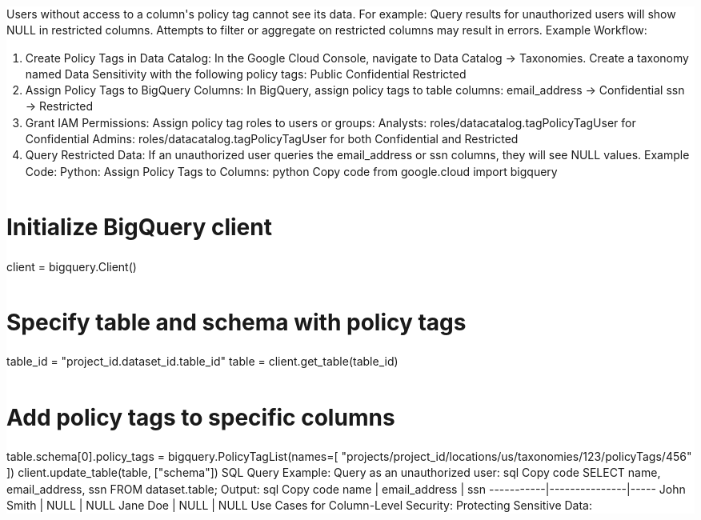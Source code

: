 Users without access to a column's policy tag cannot see its data. For example:
Query results for unauthorized users will show NULL in restricted columns.
Attempts to filter or aggregate on restricted columns may result in errors.
Example Workflow:
1. Create Policy Tags in Data Catalog:
In the Google Cloud Console, navigate to Data Catalog → Taxonomies.
Create a taxonomy named Data Sensitivity with the following policy tags:
Public
Confidential
Restricted
2. Assign Policy Tags to BigQuery Columns:
In BigQuery, assign policy tags to table columns:
email_address → Confidential
ssn → Restricted
3. Grant IAM Permissions:
Assign policy tag roles to users or groups:
Analysts: roles/datacatalog.tagPolicyTagUser for Confidential
Admins: roles/datacatalog.tagPolicyTagUser for both Confidential and Restricted
4. Query Restricted Data:
If an unauthorized user queries the email_address or ssn columns, they will see NULL values.
Example Code:
Python: Assign Policy Tags to Columns:
python
Copy code
from google.cloud import bigquery

# Initialize BigQuery client
client = bigquery.Client()

# Specify table and schema with policy tags
table_id = "project_id.dataset_id.table_id"
table = client.get_table(table_id)

# Add policy tags to specific columns
table.schema[0].policy_tags = bigquery.PolicyTagList(names=[
    "projects/project_id/locations/us/taxonomies/123/policyTags/456"
])
client.update_table(table, ["schema"])
SQL Query Example:
Query as an unauthorized user:
sql
Copy code
SELECT name, email_address, ssn FROM dataset.table;
Output:
sql
Copy code
name       | email_address | ssn
-----------|---------------|-----
John Smith | NULL          | NULL
Jane Doe   | NULL          | NULL
Use Cases for Column-Level Security:
Protecting Sensitive Data:
